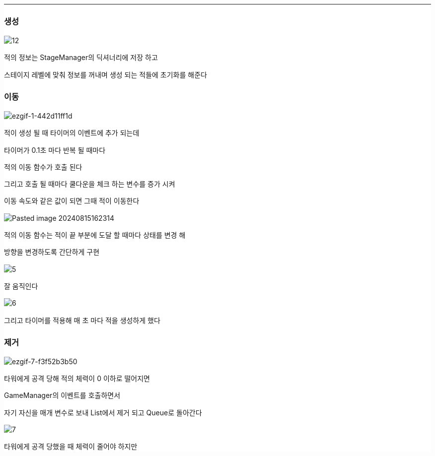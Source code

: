 ----
### 생성

![12](https://github.com/user-attachments/assets/0bc7951f-3d93-4e72-b8da-5114f46667a8)

적의 정보는 StageManager의 딕셔너리에 저장 하고 

스테이지 레벨에 맞춰 정보를 꺼내며 생성 되는 적들에 초기화를 해준다<br/>


### 이동

![ezgif-1-442d11ff1d](https://github.com/user-attachments/assets/a8dfb8b6-2733-4002-ae9c-e9e5f2271201)

적이 생성 될 때 타이머의 이벤트에 추가 되는데 

타이머가 0.1초 마다 반복 될 때마다 

적의 이동 함수가 호출 된다

그리고 호출 될 때마다 쿨다운을 체크 하는 변수를 증가 시켜 

이동 속도와 같은 값이 되면 그때 적이 이동한다



![Pasted image 20240815162314](https://github.com/user-attachments/assets/36d187a6-ae7d-4f0c-a412-1fc230b56c03)



적의 이동 함수는 적이 끝 부분에 도달 할 때마다 상태를 변경 해 

방향을 변경하도록 간단하게 구현



![5](https://github.com/user-attachments/assets/2fc0fa0a-e2fb-4cfb-b190-14f659bf70f6)

잘 움직인다


![6](https://github.com/user-attachments/assets/191cd480-33d5-44f6-809d-9be255dea847)

그리고 타이머를 적용해 매 초 마다 적을 생성하게 했다<br/>


### 제거

![ezgif-7-f3f52b3b50](https://github.com/user-attachments/assets/70c48b26-4f1d-46cc-8df9-52b34c7c969c)

타워에게 공격 당해 적의 체력이 0 이하로 떨어지면 

GameManager의 이벤트를 호출하면서 

자기 자신을 매개 변수로 보내 List에서 제거 되고 Queue로 돌아간다


![7](https://github.com/user-attachments/assets/9bf48cfd-3b39-4044-a969-9494bab99ab1)

타워에게 공격 당했을 때 체력이 줄어야 하지만 

